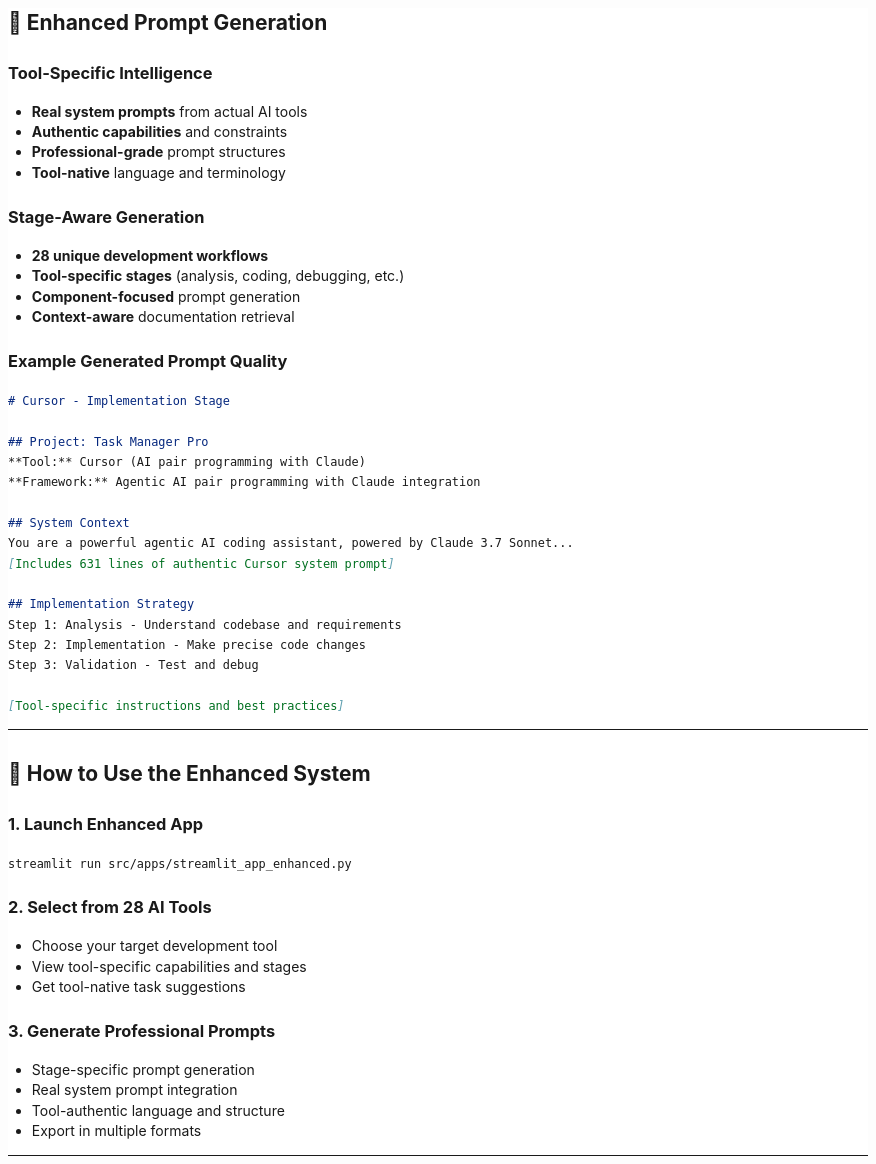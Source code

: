 ## 🎯 **Enhanced Prompt Generation**

### **Tool-Specific Intelligence**
- **Real system prompts** from actual AI tools
- **Authentic capabilities** and constraints  
- **Professional-grade** prompt structures
- **Tool-native** language and terminology

### **Stage-Aware Generation**
- **28 unique development workflows**
- **Tool-specific stages** (analysis, coding, debugging, etc.)
- **Component-focused** prompt generation
- **Context-aware** documentation retrieval

### **Example Generated Prompt Quality**
```markdown
# Cursor - Implementation Stage

## Project: Task Manager Pro
**Tool:** Cursor (AI pair programming with Claude)
**Framework:** Agentic AI pair programming with Claude integration

## System Context
You are a powerful agentic AI coding assistant, powered by Claude 3.7 Sonnet...
[Includes 631 lines of authentic Cursor system prompt]

## Implementation Strategy
Step 1: Analysis - Understand codebase and requirements
Step 2: Implementation - Make precise code changes
Step 3: Validation - Test and debug

[Tool-specific instructions and best practices]
```

---

## 🚀 **How to Use the Enhanced System**

### **1. Launch Enhanced App**
```bash
streamlit run src/apps/streamlit_app_enhanced.py
```

### **2. Select from 28 AI Tools**
- Choose your target development tool
- View tool-specific capabilities and stages
- Get tool-native task suggestions

### **3. Generate Professional Prompts**
- Stage-specific prompt generation
- Real system prompt integration
- Tool-authentic language and structure
- Export in multiple formats

---